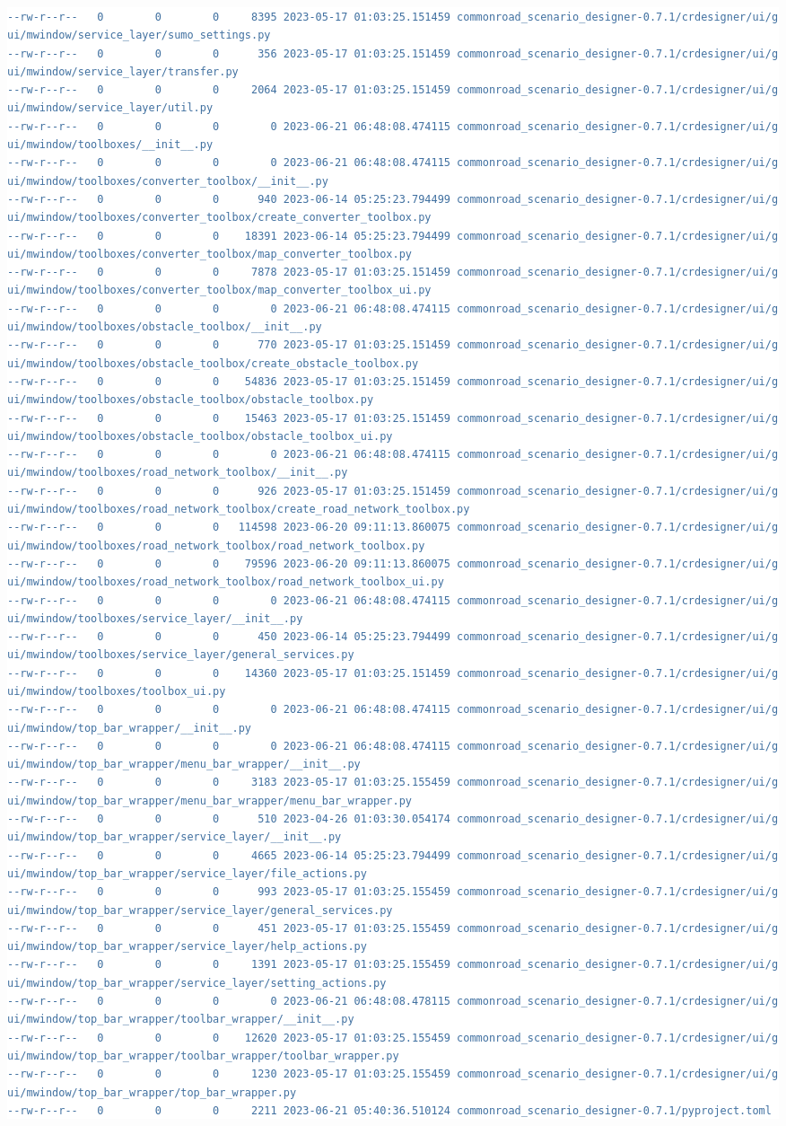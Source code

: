 ```diff
--rw-r--r--   0        0        0     8395 2023-05-17 01:03:25.151459 commonroad_scenario_designer-0.7.1/crdesigner/ui/gui/mwindow/service_layer/sumo_settings.py
--rw-r--r--   0        0        0      356 2023-05-17 01:03:25.151459 commonroad_scenario_designer-0.7.1/crdesigner/ui/gui/mwindow/service_layer/transfer.py
--rw-r--r--   0        0        0     2064 2023-05-17 01:03:25.151459 commonroad_scenario_designer-0.7.1/crdesigner/ui/gui/mwindow/service_layer/util.py
--rw-r--r--   0        0        0        0 2023-06-21 06:48:08.474115 commonroad_scenario_designer-0.7.1/crdesigner/ui/gui/mwindow/toolboxes/__init__.py
--rw-r--r--   0        0        0        0 2023-06-21 06:48:08.474115 commonroad_scenario_designer-0.7.1/crdesigner/ui/gui/mwindow/toolboxes/converter_toolbox/__init__.py
--rw-r--r--   0        0        0      940 2023-06-14 05:25:23.794499 commonroad_scenario_designer-0.7.1/crdesigner/ui/gui/mwindow/toolboxes/converter_toolbox/create_converter_toolbox.py
--rw-r--r--   0        0        0    18391 2023-06-14 05:25:23.794499 commonroad_scenario_designer-0.7.1/crdesigner/ui/gui/mwindow/toolboxes/converter_toolbox/map_converter_toolbox.py
--rw-r--r--   0        0        0     7878 2023-05-17 01:03:25.151459 commonroad_scenario_designer-0.7.1/crdesigner/ui/gui/mwindow/toolboxes/converter_toolbox/map_converter_toolbox_ui.py
--rw-r--r--   0        0        0        0 2023-06-21 06:48:08.474115 commonroad_scenario_designer-0.7.1/crdesigner/ui/gui/mwindow/toolboxes/obstacle_toolbox/__init__.py
--rw-r--r--   0        0        0      770 2023-05-17 01:03:25.151459 commonroad_scenario_designer-0.7.1/crdesigner/ui/gui/mwindow/toolboxes/obstacle_toolbox/create_obstacle_toolbox.py
--rw-r--r--   0        0        0    54836 2023-05-17 01:03:25.151459 commonroad_scenario_designer-0.7.1/crdesigner/ui/gui/mwindow/toolboxes/obstacle_toolbox/obstacle_toolbox.py
--rw-r--r--   0        0        0    15463 2023-05-17 01:03:25.151459 commonroad_scenario_designer-0.7.1/crdesigner/ui/gui/mwindow/toolboxes/obstacle_toolbox/obstacle_toolbox_ui.py
--rw-r--r--   0        0        0        0 2023-06-21 06:48:08.474115 commonroad_scenario_designer-0.7.1/crdesigner/ui/gui/mwindow/toolboxes/road_network_toolbox/__init__.py
--rw-r--r--   0        0        0      926 2023-05-17 01:03:25.151459 commonroad_scenario_designer-0.7.1/crdesigner/ui/gui/mwindow/toolboxes/road_network_toolbox/create_road_network_toolbox.py
--rw-r--r--   0        0        0   114598 2023-06-20 09:11:13.860075 commonroad_scenario_designer-0.7.1/crdesigner/ui/gui/mwindow/toolboxes/road_network_toolbox/road_network_toolbox.py
--rw-r--r--   0        0        0    79596 2023-06-20 09:11:13.860075 commonroad_scenario_designer-0.7.1/crdesigner/ui/gui/mwindow/toolboxes/road_network_toolbox/road_network_toolbox_ui.py
--rw-r--r--   0        0        0        0 2023-06-21 06:48:08.474115 commonroad_scenario_designer-0.7.1/crdesigner/ui/gui/mwindow/toolboxes/service_layer/__init__.py
--rw-r--r--   0        0        0      450 2023-06-14 05:25:23.794499 commonroad_scenario_designer-0.7.1/crdesigner/ui/gui/mwindow/toolboxes/service_layer/general_services.py
--rw-r--r--   0        0        0    14360 2023-05-17 01:03:25.151459 commonroad_scenario_designer-0.7.1/crdesigner/ui/gui/mwindow/toolboxes/toolbox_ui.py
--rw-r--r--   0        0        0        0 2023-06-21 06:48:08.474115 commonroad_scenario_designer-0.7.1/crdesigner/ui/gui/mwindow/top_bar_wrapper/__init__.py
--rw-r--r--   0        0        0        0 2023-06-21 06:48:08.474115 commonroad_scenario_designer-0.7.1/crdesigner/ui/gui/mwindow/top_bar_wrapper/menu_bar_wrapper/__init__.py
--rw-r--r--   0        0        0     3183 2023-05-17 01:03:25.155459 commonroad_scenario_designer-0.7.1/crdesigner/ui/gui/mwindow/top_bar_wrapper/menu_bar_wrapper/menu_bar_wrapper.py
--rw-r--r--   0        0        0      510 2023-04-26 01:03:30.054174 commonroad_scenario_designer-0.7.1/crdesigner/ui/gui/mwindow/top_bar_wrapper/service_layer/__init__.py
--rw-r--r--   0        0        0     4665 2023-06-14 05:25:23.794499 commonroad_scenario_designer-0.7.1/crdesigner/ui/gui/mwindow/top_bar_wrapper/service_layer/file_actions.py
--rw-r--r--   0        0        0      993 2023-05-17 01:03:25.155459 commonroad_scenario_designer-0.7.1/crdesigner/ui/gui/mwindow/top_bar_wrapper/service_layer/general_services.py
--rw-r--r--   0        0        0      451 2023-05-17 01:03:25.155459 commonroad_scenario_designer-0.7.1/crdesigner/ui/gui/mwindow/top_bar_wrapper/service_layer/help_actions.py
--rw-r--r--   0        0        0     1391 2023-05-17 01:03:25.155459 commonroad_scenario_designer-0.7.1/crdesigner/ui/gui/mwindow/top_bar_wrapper/service_layer/setting_actions.py
--rw-r--r--   0        0        0        0 2023-06-21 06:48:08.478115 commonroad_scenario_designer-0.7.1/crdesigner/ui/gui/mwindow/top_bar_wrapper/toolbar_wrapper/__init__.py
--rw-r--r--   0        0        0    12620 2023-05-17 01:03:25.155459 commonroad_scenario_designer-0.7.1/crdesigner/ui/gui/mwindow/top_bar_wrapper/toolbar_wrapper/toolbar_wrapper.py
--rw-r--r--   0        0        0     1230 2023-05-17 01:03:25.155459 commonroad_scenario_designer-0.7.1/crdesigner/ui/gui/mwindow/top_bar_wrapper/top_bar_wrapper.py
--rw-r--r--   0        0        0     2211 2023-06-21 05:40:36.510124 commonroad_scenario_designer-0.7.1/pyproject.toml
```